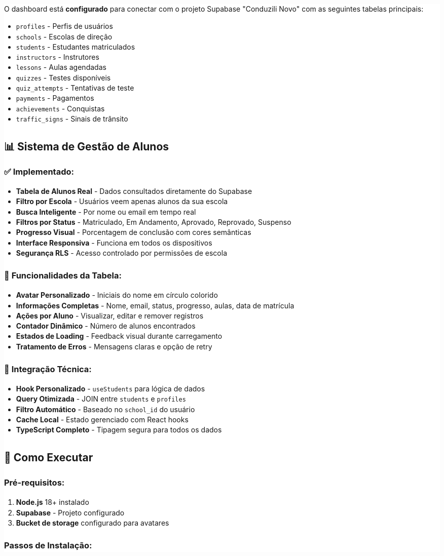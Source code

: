 O dashboard está **configurado** para conectar com o projeto Supabase "Conduzili Novo" com as seguintes tabelas principais:

- `profiles` - Perfis de usuários
- `schools` - Escolas de direção
- `students` - Estudantes matriculados
- `instructors` - Instrutores
- `lessons` - Aulas agendadas
- `quizzes` - Testes disponíveis
- `quiz_attempts` - Tentativas de teste
- `payments` - Pagamentos
- `achievements` - Conquistas
- `traffic_signs` - Sinais de trânsito

## 📊 **Sistema de Gestão de Alunos**

### ✅ **Implementado:**
- **Tabela de Alunos Real** - Dados consultados diretamente do Supabase
- **Filtro por Escola** - Usuários veem apenas alunos da sua escola
- **Busca Inteligente** - Por nome ou email em tempo real
- **Filtros por Status** - Matriculado, Em Andamento, Aprovado, Reprovado, Suspenso
- **Progresso Visual** - Porcentagem de conclusão com cores semânticas
- **Interface Responsiva** - Funciona em todos os dispositivos
- **Segurança RLS** - Acesso controlado por permissões de escola

### 🎯 **Funcionalidades da Tabela:**
- **Avatar Personalizado** - Iniciais do nome em círculo colorido
- **Informações Completas** - Nome, email, status, progresso, aulas, data de matrícula
- **Ações por Aluno** - Visualizar, editar e remover registros
- **Contador Dinâmico** - Número de alunos encontrados
- **Estados de Loading** - Feedback visual durante carregamento
- **Tratamento de Erros** - Mensagens claras e opção de retry

### 🔧 **Integração Técnica:**
- **Hook Personalizado** - `useStudents` para lógica de dados
- **Query Otimizada** - JOIN entre `students` e `profiles`
- **Filtro Automático** - Baseado no `school_id` do usuário
- **Cache Local** - Estado gerenciado com React hooks
- **TypeScript Completo** - Tipagem segura para todos os dados

## 🚀 Como Executar

### **Pré-requisitos:**
1. **Node.js** 18+ instalado
2. **Supabase** - Projeto configurado
3. **Bucket de storage** configurado para avatares

### **Passos de Instalação:**
